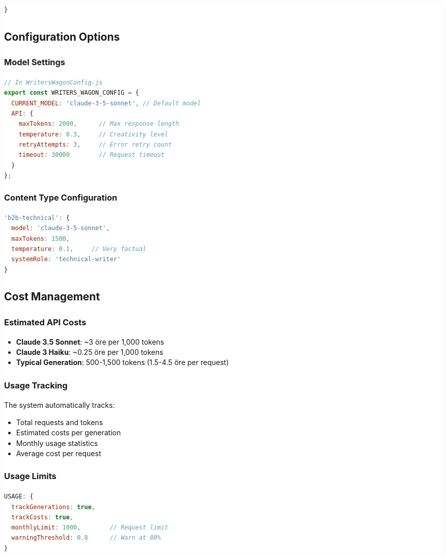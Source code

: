 ```jsx
}
```

## Configuration Options

### Model Settings
```javascript
// In WritersWagonConfig.js
export const WRITERS_WAGON_CONFIG = {
  CURRENT_MODEL: 'claude-3-5-sonnet', // Default model
  API: {
    maxTokens: 2000,      // Max response length
    temperature: 0.3,     // Creativity level
    retryAttempts: 3,     // Error retry count
    timeout: 30000        // Request timeout
  }
};
```

### Content Type Configuration
```javascript
'b2b-technical': {
  model: 'claude-3-5-sonnet',
  maxTokens: 1500,
  temperature: 0.1,     // Very factual
  systemRole: 'technical-writer'
}
```

## Cost Management

### Estimated API Costs
- **Claude 3.5 Sonnet**: ~3 öre per 1,000 tokens
- **Claude 3 Haiku**: ~0.25 öre per 1,000 tokens
- **Typical Generation**: 500-1,500 tokens (1.5-4.5 öre per request)

### Usage Tracking
The system automatically tracks:
- Total requests and tokens
- Estimated costs per generation
- Monthly usage statistics
- Average cost per request

### Usage Limits
```javascript
USAGE: {
  trackGenerations: true,
  trackCosts: true,
  monthlyLimit: 1000,        // Request limit
  warningThreshold: 0.8      // Warn at 80%
}
```
